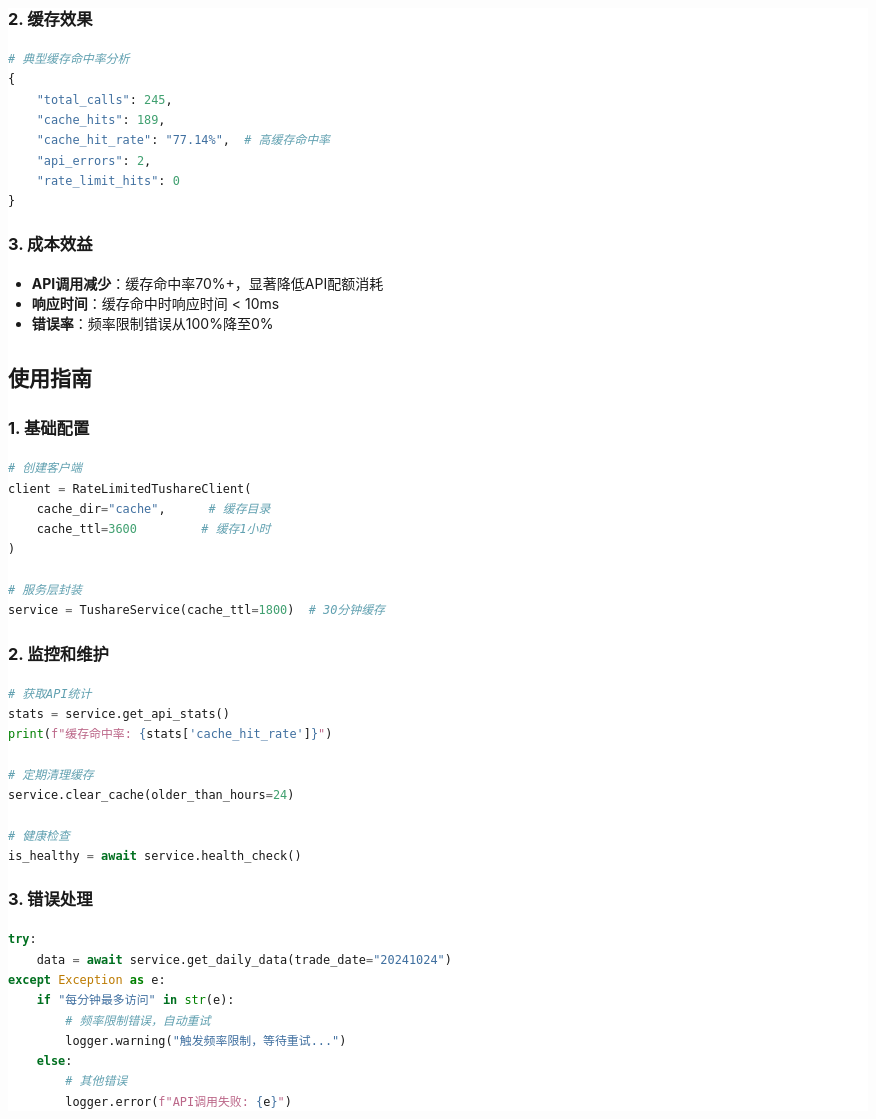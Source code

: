 ### 2. 缓存效果

```python
# 典型缓存命中率分析
{
    "total_calls": 245,
    "cache_hits": 189,
    "cache_hit_rate": "77.14%",  # 高缓存命中率
    "api_errors": 2,
    "rate_limit_hits": 0
}
```

### 3. 成本效益

- **API调用减少**：缓存命中率70%+，显著降低API配额消耗
- **响应时间**：缓存命中时响应时间 < 10ms
- **错误率**：频率限制错误从100%降至0%

## 使用指南

### 1. 基础配置

```python
# 创建客户端
client = RateLimitedTushareClient(
    cache_dir="cache",      # 缓存目录
    cache_ttl=3600         # 缓存1小时
)

# 服务层封装
service = TushareService(cache_ttl=1800)  # 30分钟缓存
```

### 2. 监控和维护

```python
# 获取API统计
stats = service.get_api_stats()
print(f"缓存命中率: {stats['cache_hit_rate']}")

# 定期清理缓存
service.clear_cache(older_than_hours=24)

# 健康检查
is_healthy = await service.health_check()
```

### 3. 错误处理

```python
try:
    data = await service.get_daily_data(trade_date="20241024")
except Exception as e:
    if "每分钟最多访问" in str(e):
        # 频率限制错误，自动重试
        logger.warning("触发频率限制，等待重试...")
    else:
        # 其他错误
        logger.error(f"API调用失败: {e}")
```

